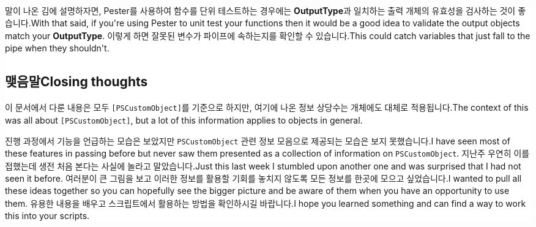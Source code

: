 <span data-ttu-id="0e5cb-215">말이 나온 김에 설명하자면, Pester를 사용하여 함수를 단위 테스트하는 경우에는 **OutputType**과 일치하는 출력 개체의 유효성을 검사하는 것이 좋습니다.</span><span class="sxs-lookup"><span data-stu-id="0e5cb-215">With that said, if you're using Pester to unit test your functions then it would be a good idea to validate the output objects match your **OutputType**.</span></span> <span data-ttu-id="0e5cb-216">이렇게 하면 잘못된 변수가 파이프에 속하는지를 확인할 수 있습니다.</span><span class="sxs-lookup"><span data-stu-id="0e5cb-216">This could catch variables that just fall to the pipe when they shouldn't.</span></span>

## <a name="closing-thoughts"></a><span data-ttu-id="0e5cb-217">맺음말</span><span class="sxs-lookup"><span data-stu-id="0e5cb-217">Closing thoughts</span></span>

<span data-ttu-id="0e5cb-218">이 문서에서 다룬 내용은 모두 `[PSCustomObject]`를 기준으로 하지만, 여기에 나온 정보 상당수는 개체에도 대체로 적용됩니다.</span><span class="sxs-lookup"><span data-stu-id="0e5cb-218">The context of this was all about `[PSCustomObject]`, but a lot of this information applies to objects in general.</span></span>

<span data-ttu-id="0e5cb-219">진행 과정에서 기능을 언급하는 모습은 보았지만 `PSCustomObject` 관련 정보 모음으로 제공되는 모습은 보지 못했습니다.</span><span class="sxs-lookup"><span data-stu-id="0e5cb-219">I have seen most of these features in passing before but never saw them presented as a collection of information on `PSCustomObject`.</span></span> <span data-ttu-id="0e5cb-220">지난주 우연히 이를 접했는데 생전 처음 본다는 사실에 놀라고 말았습니다.</span><span class="sxs-lookup"><span data-stu-id="0e5cb-220">Just this last week I stumbled upon another one and was surprised that I had not seen it before.</span></span> <span data-ttu-id="0e5cb-221">여러분이 큰 그림을 보고 이러한 정보를 활용할 기회를 놓치지 않도록 모든 정보를 한곳에 모으고 싶었습니다.</span><span class="sxs-lookup"><span data-stu-id="0e5cb-221">I wanted to pull all these ideas together so you can hopefully see the bigger picture and be aware of them when you have an opportunity to use them.</span></span> <span data-ttu-id="0e5cb-222">유용한 내용을 배우고 스크립트에서 활용하는 방법을 확인하시길 바랍니다.</span><span class="sxs-lookup"><span data-stu-id="0e5cb-222">I hope you learned something and can find a way to work this into your scripts.</span></span>


[원래 버전]: https://powershellexplained.com/2016-10-28-powershell-everything-you-wanted-to-know-about-pscustomobject/
[original version]: https://powershellexplained.com/2016-10-28-powershell-everything-you-wanted-to-know-about-pscustomobject/
[powershellexplained.com]: https://powershellexplained.com/
[@KevinMarquette]: https://twitter.com/KevinMarquette
[Boe Prox가 게시]: https://learn-PowerShell.net/2013/08/03/quick-hits-set-the-default-property-display-in-PowerShell-on-custom-objects/
[post by Boe Prox]: https://learn-PowerShell.net/2013/08/03/quick-hits-set-the-default-property-display-in-PowerShell-on-custom-objects/
[서식 지정 파일]: https://mcpmag.com/articles/2014/05/13/PowerShell-properties-part-3.aspx
[formatting file]: https://mcpmag.com/articles/2014/05/13/PowerShell-properties-part-3.aspx
[about_Functions_OutputTypeAttribute]: /powershell/module/microsoft.powershell.core/about/about_functions_outputtypeattribute
[파일 읽기 및 쓰기를 수행하는 다양한 방법]: https://powershellexplained.com/2017-03-18-Powershell-reading-and-saving-data-to-files
[The many ways to read and write to files]: https://powershellexplained.com/2017-03-18-Powershell-reading-and-saving-data-to-files
[/u/markekraus의 게시물]: https://www.reddit.com/r/PowerShell/comments/590awc/is_it_possible_to_initialize_a_pscustoobject_with/
[post by /u/markekraus]: https://www.reddit.com/r/PowerShell/comments/590awc/is_it_possible_to_initialize_a_pscustoobject_with/
[Adam Bertram]: http://www.adamtheautomator.com/building-custom-object-types-PowerShell-pstypename/
[Mike Shepard]: https://powershellstation.com/2016/05/22/custom-objects-and-pstypename/
[psunplugged]: https://www.youtube.com/watch?v=Ab46gHXNm8Q
[Update-TypeData]: /powershell/module/microsoft.powershell.utility/update-typedata
